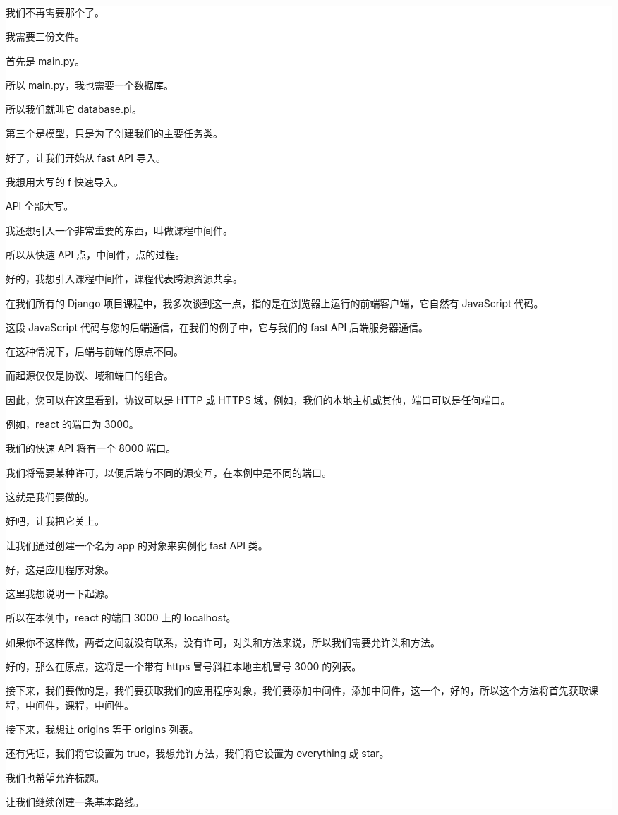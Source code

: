 我们不再需要那个了。

我需要三份文件。

首先是 main.py。

所以 main.py，我也需要一个数据库。

所以我们就叫它 database.pi。

第三个是模型，只是为了创建我们的主要任务类。

好了，让我们开始从 fast API 导入。

我想用大写的 f 快速导入。

API 全部大写。

我还想引入一个非常重要的东西，叫做课程中间件。

所以从快速 API 点，中间件，点的过程。

好的，我想引入课程中间件，课程代表跨源资源共享。

在我们所有的 Django 项目课程中，我多次谈到这一点，指的是在浏览器上运行的前端客户端，它自然有 JavaScript 代码。

这段 JavaScript 代码与您的后端通信，在我们的例子中，它与我们的 fast API 后端服务器通信。

在这种情况下，后端与前端的原点不同。

而起源仅仅是协议、域和端口的组合。

因此，您可以在这里看到，协议可以是 HTTP 或 HTTPS 域，例如，我们的本地主机或其他，端口可以是任何端口。

例如，react 的端口为 3000。

我们的快速 API 将有一个 8000 端口。

我们将需要某种许可，以便后端与不同的源交互，在本例中是不同的端口。

这就是我们要做的。

好吧，让我把它关上。

让我们通过创建一个名为 app 的对象来实例化 fast API 类。

好，这是应用程序对象。

这里我想说明一下起源。

所以在本例中，react 的端口 3000 上的 localhost。

如果你不这样做，两者之间就没有联系，没有许可，对头和方法来说，所以我们需要允许头和方法。

好的，那么在原点，这将是一个带有 https 冒号斜杠本地主机冒号 3000 的列表。

接下来，我们要做的是，我们要获取我们的应用程序对象，我们要添加中间件，添加中间件，这一个，好的，所以这个方法将首先获取课程，中间件，课程，中间件。

接下来，我想让 origins 等于 origins 列表。

还有凭证，我们将它设置为 true，我想允许方法，我们将它设置为 everything 或 star。

我们也希望允许标题。

让我们继续创建一条基本路线。
